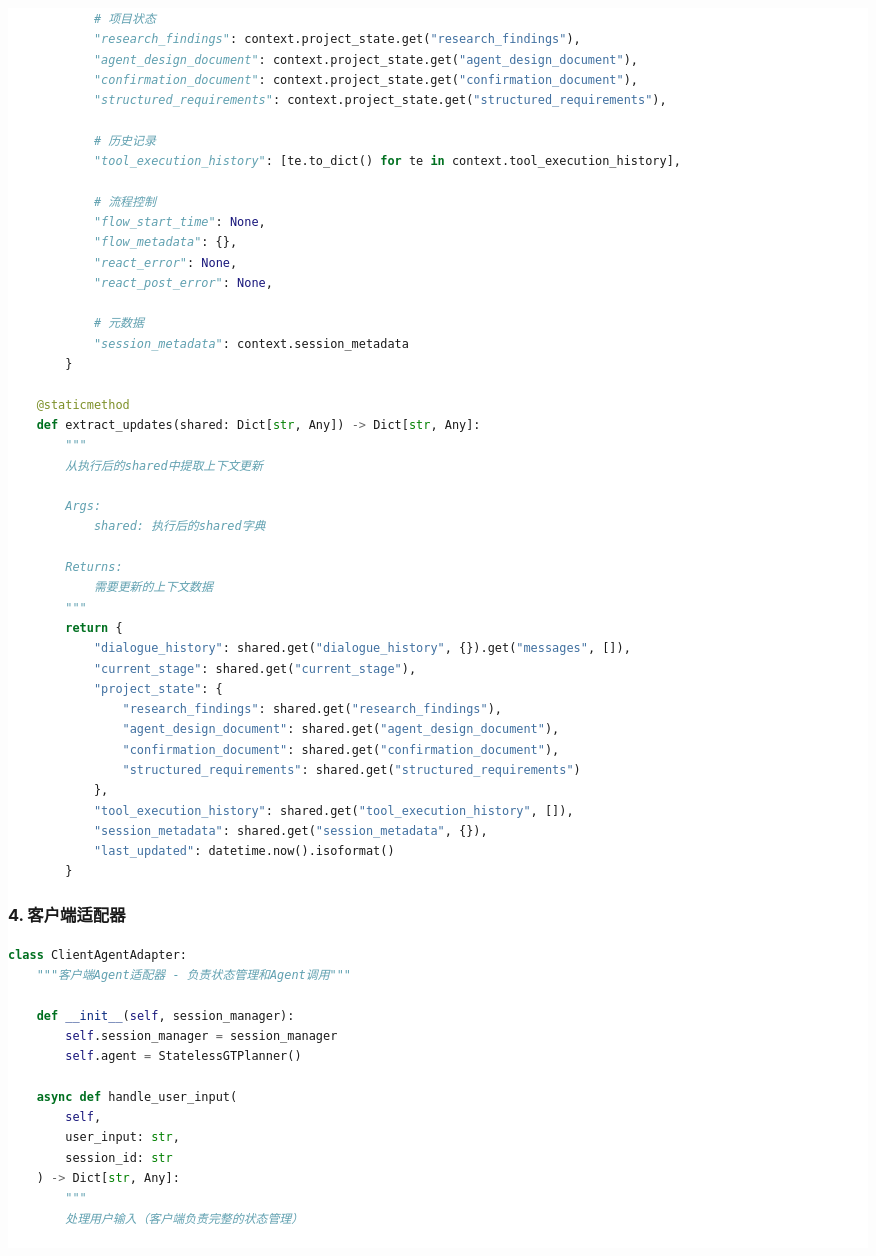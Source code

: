```python
            # 项目状态
            "research_findings": context.project_state.get("research_findings"),
            "agent_design_document": context.project_state.get("agent_design_document"),
            "confirmation_document": context.project_state.get("confirmation_document"),
            "structured_requirements": context.project_state.get("structured_requirements"),
            
            # 历史记录
            "tool_execution_history": [te.to_dict() for te in context.tool_execution_history],
            
            # 流程控制
            "flow_start_time": None,
            "flow_metadata": {},
            "react_error": None,
            "react_post_error": None,
            
            # 元数据
            "session_metadata": context.session_metadata
        }
    
    @staticmethod
    def extract_updates(shared: Dict[str, Any]) -> Dict[str, Any]:
        """
        从执行后的shared中提取上下文更新
        
        Args:
            shared: 执行后的shared字典
            
        Returns:
            需要更新的上下文数据
        """
        return {
            "dialogue_history": shared.get("dialogue_history", {}).get("messages", []),
            "current_stage": shared.get("current_stage"),
            "project_state": {
                "research_findings": shared.get("research_findings"),
                "agent_design_document": shared.get("agent_design_document"),
                "confirmation_document": shared.get("confirmation_document"),
                "structured_requirements": shared.get("structured_requirements")
            },
            "tool_execution_history": shared.get("tool_execution_history", []),
            "session_metadata": shared.get("session_metadata", {}),
            "last_updated": datetime.now().isoformat()
        }
```

### 4. 客户端适配器

```python
class ClientAgentAdapter:
    """客户端Agent适配器 - 负责状态管理和Agent调用"""
    
    def __init__(self, session_manager):
        self.session_manager = session_manager
        self.agent = StatelessGTPlanner()
    
    async def handle_user_input(
        self, 
        user_input: str, 
        session_id: str
    ) -> Dict[str, Any]:
        """
        处理用户输入（客户端负责完整的状态管理）
        
```